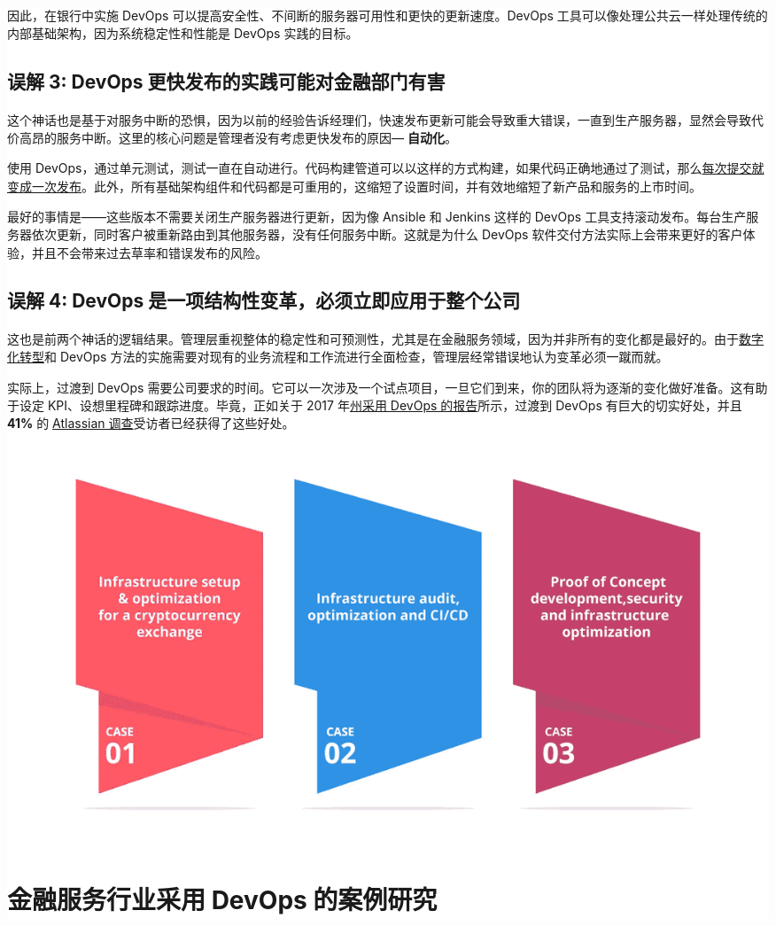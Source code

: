 因此，在银行中实施 DevOps 可以提高安全性、不间断的服务器可用性和更快的更新速度。DevOps 工具可以像处理公共云一样处理传统的内部基础架构，因为系统稳定性和性能是 DevOps 实践的目标。

## 误解 3: DevOps 更快发布的实践可能对金融部门有害

这个神话也是基于对服务中断的恐惧，因为以前的经验告诉经理们，快速发布更新可能会导致重大错误，一直到生产服务器，显然会导致代价高昂的服务中断。这里的核心问题是管理者没有考虑更快发布的原因— **自动化**。

使用 DevOps，通过单元测试，测试一直在自动进行。代码构建管道可以以这样的方式构建，如果代码正确地通过了测试，那么[每次提交就变成一次发布](https://itsvit.com/blog/monorepo-google-way-ci-cd/)。此外，所有基础架构组件和代码都是可重用的，这缩短了设置时间，并有效地缩短了新产品和服务的上市时间。

最好的事情是——这些版本不需要关闭生产服务器进行更新，因为像 Ansible 和 Jenkins 这样的 DevOps 工具支持滚动发布。每台生产服务器依次更新，同时客户被重新路由到其他服务器，没有任何服务中断。这就是为什么 DevOps 软件交付方法实际上会带来更好的客户体验，并且不会带来过去草率和错误发布的风险。

## 误解 4: DevOps 是一项结构性变革，必须立即应用于整个公司

这也是前两个神话的逻辑结果。管理层重视整体的稳定性和可预测性，尤其是在金融服务领域，因为并非所有的变化都是最好的。由于[数字化转型](https://itsvit.com/our-whitepapers/how-to-perform-a-successful-digital-transformation-guideline/)和 DevOps 方法的实施需要对现有的业务流程和工作流进行全面检查，管理层经常错误地认为变革必须一蹴而就。

实际上，过渡到 DevOps 需要公司要求的时间。它可以一次涉及一个试点项目，一旦它们到来，你的团队将为逐渐的变化做好准备。这有助于设定 KPI、设想里程碑和跟踪进度。毕竟，正如关于 2017 年[州采用 DevOps 的报告](https://itsvit.com/blog/2017-in-review-state-of-devops-adoption/)所示，过渡到 DevOps 有巨大的切实好处，并且 **41%** 的 [Atlassian 调查](https://www.atlassian.com/blog/devops/devops-culture-and-adoption-trends)受访者已经获得了这些好处。

![](img/7e14e4bfef5e8b8c94e5cd8c4234fe00.png)

# 金融服务行业采用 DevOps 的案例研究
